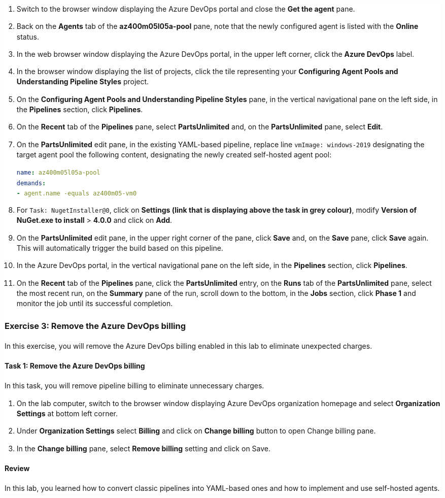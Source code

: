 1.  Switch to the browser window displaying the Azure DevOps portal and close the **Get the agent** pane.
1.  Back on the **Agents** tab of the **az400m05l05a-pool** pane, note that the newly configured agent is listed with the **Online** status.
1.  In the web browser window displaying the Azure DevOps portal, in the upper left corner, click the **Azure DevOps** label.
1.  In the browser window displaying the list of projects, click the tile representing your **Configuring Agent Pools and Understanding Pipeline Styles** project. 
1.  On the **Configuring Agent Pools and Understanding Pipeline Styles** pane, in the vertical navigational pane on the left side, in the **Pipelines** section, click **Pipelines**. 
1.  On the **Recent** tab of the **Pipelines** pane, select **PartsUnlimited** and, on the **PartsUnlimited** pane, select **Edit**.
1.  On the **PartsUnlimited** edit pane, in the existing YAML-based pipeline, replace line  `vmImage: windows-2019` designating the target agent pool the following content, designating the newly created self-hosted agent pool:

    ```yaml
    name: az400m05l05a-pool
    demands:
    - agent.name -equals az400m05-vm0
    ```
1. For `Task: NugetInstaller@0`, click on **Settings (link that is displaying above the task in grey colour)**, modify **Version of NuGet.exe to install** > **4.0.0**  and click on **Add**. 
1.  On the **PartsUnlimited** edit pane, in the upper right corner of the pane, click **Save** and, on the **Save** pane, click **Save** again. This will automatically trigger the build based on this pipeline. 
1.  In the Azure DevOps portal, in the vertical navigational pane on the left side, in the **Pipelines** section, click **Pipelines**.
1.  On the **Recent** tab of the **Pipelines** pane, click the **PartsUnlimited** entry, on the **Runs** tab of the **PartsUnlimited** pane, select the most recent run, on the **Summary** pane of the run, scroll down to the bottom, in the **Jobs** section, click **Phase 1** and monitor the job until its successful completion. 

### Exercise 3: Remove the Azure DevOps billing

In this exercise, you will remove the Azure DevOps billing enabled in this lab to eliminate unexpected charges.

#### Task 1: Remove the Azure DevOps billing

In this task, you will remove pipeline billing to eliminate unnecessary charges.

1. On the lab computer, switch to the browser window displaying Azure DevOps organization homepage and select **Organization Settings** at bottom left corner.

1. Under **Organization Settings** select **Billing** and click on **Change billing** button to open Change billing pane.

1. In the **Change billing** pane, select **Remove billing** setting and click on Save.

#### Review

In this lab, you learned how to convert classic pipelines into YAML-based ones and how to implement and use self-hosted agents.